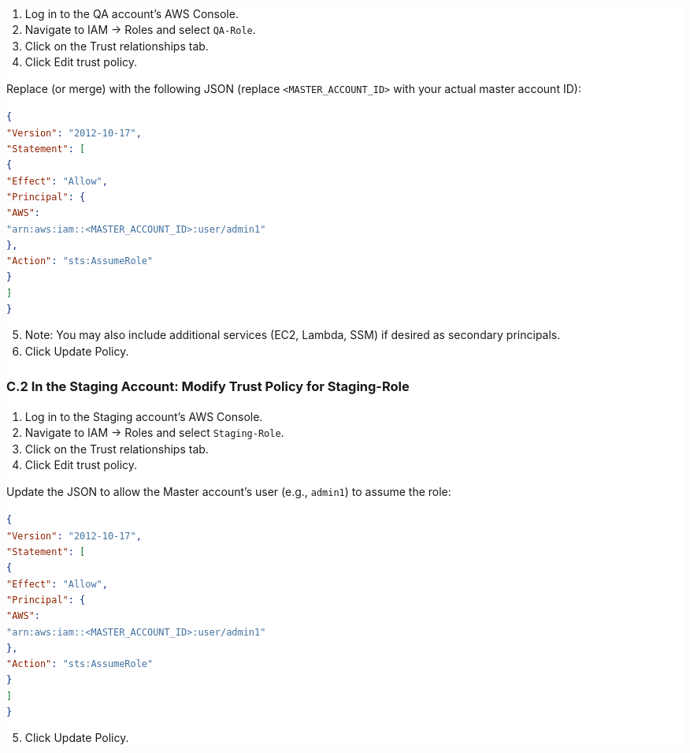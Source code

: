 1.  Log in to the QA account’s AWS Console.
2.  Navigate to IAM → Roles and select `QA-Role`.
3.  Click on the Trust relationships tab.
4.  Click Edit trust policy.

Replace (or merge) with the following JSON (replace `<MASTER_ACCOUNT_ID>` with your actual master account ID):

```json
{
"Version": "2012-10-17",
"Statement": [
{
"Effect": "Allow",
"Principal": {
"AWS":
"arn:aws:iam::<MASTER_ACCOUNT_ID>:user/admin1"
},
"Action": "sts:AssumeRole"
}
]
}
```

5.  Note: You may also include additional services (EC2, Lambda, SSM) if desired as secondary principals.
6.  Click Update Policy.

### C.2 In the Staging Account: Modify Trust Policy for Staging-Role

1.  Log in to the Staging account’s AWS Console.
2.  Navigate to IAM → Roles and select `Staging-Role`.
3.  Click on the Trust relationships tab.
4.  Click Edit trust policy.

Update the JSON to allow the Master account’s user (e.g., `admin1`) to assume the role:

```json
{
"Version": "2012-10-17",
"Statement": [
{
"Effect": "Allow",
"Principal": {
"AWS":
"arn:aws:iam::<MASTER_ACCOUNT_ID>:user/admin1"
},
"Action": "sts:AssumeRole"
}
]
}
```

5.  Click Update Policy.
